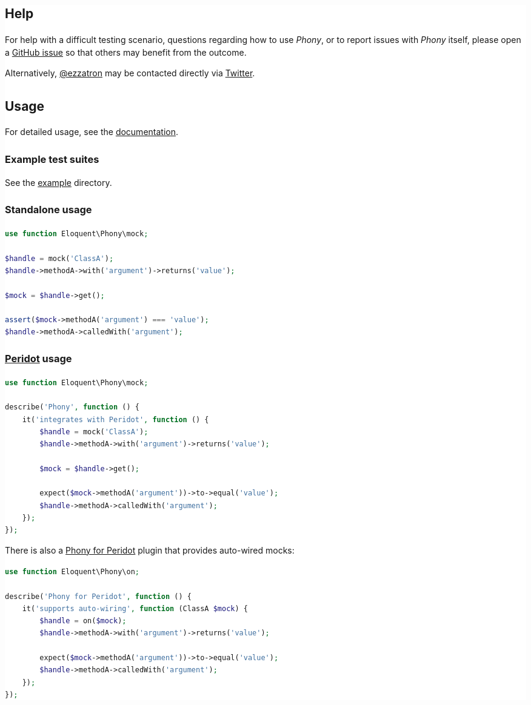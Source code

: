 [conditional use of the original function or method]: http://eloquent-software.com/phony/latest/#forwarding-to-the-original-callable
[constructor bypassing, and manual constructor calling]: http://eloquent-software.com/phony/latest/#calling-a-constructor-manually
[customizable class names]: http://eloquent-software.com/phony/latest/#builder.named
[function-level spies]: http://eloquent-software.com/phony/latest/#spies
[function-level stubs]: http://eloquent-software.com/phony/latest/#stubs
[individual call level verification]: http://eloquent-software.com/phony/latest/#calls
[integrates seamlessly with other testing libraries and tools]: http://eloquent-software.com/phony/latest/#integration-with-test-frameworks
[mock builders for advanced usage]: http://eloquent-software.com/phony/latest/#mock-builders
[mock classes with custom methods and properties]: http://eloquent-software.com/phony/latest/#ad-hoc-mocks
[mock objects]: http://eloquent-software.com/phony/latest/#mocks
[mocking of classes, interfaces, and traits]: http://eloquent-software.com/phony/latest/#mocking-basics
[mocking of fluent interfaces]: http://eloquent-software.com/phony/latest/#returning-the-self-value
[mocking of multiple types simultaneously]: http://eloquent-software.com/phony/latest/#mocking-multiple-types
[multiple actions can be performed in a single invocation]: http://eloquent-software.com/phony/latest/#answers-that-perform-multiple-actions
[order verification]: http://eloquent-software.com/phony/latest/#order-verification
[partial mocks]: http://eloquent-software.com/phony/latest/#partial-mocks
[proxy mocks for `final` classes]: http://eloquent-software.com/phony/latest/#proxy-mocks
[replacement of behavior with another callback]: http://eloquent-software.com/phony/latest/#using-a-callable-as-an-answer
[retrieval of call arguments]: http://eloquent-software.com/phony/latest/#verifying-that-a-spy-was-called-with-specific-arguments
[returning arguments]: http://eloquent-software.com/phony/latest/#returning-arguments
[returning of generators with customizable behavior]: http://eloquent-software.com/phony/latest/#stubbing-generators
[returning self]: http://eloquent-software.com/phony/latest/#returning-the-self-value
[returning values]: http://eloquent-software.com/phony/latest/#returning-values
[spying on callables]: http://eloquent-software.com/phony/latest/#spying-on-an-existing-callable
[spying]: http://eloquent-software.com/phony/latest/#spies
[static method mocking]: http://eloquent-software.com/phony/latest/#static-mocks
[stubbing callables]: http://eloquent-software.com/phony/latest/#stubbing-an-existing-callable
[stubbing]: http://eloquent-software.com/phony/latest/#stubs
[throwing of exceptions]: http://eloquent-software.com/phony/latest/#throwing-exceptions
[verification of other iterables]: http://eloquent-software.com/phony/latest/#generator-and-iterable-verification
[verifying arguments]: http://eloquent-software.com/phony/latest/#verifying-that-a-spy-was-called-with-specific-arguments
[verifying calls]: http://eloquent-software.com/phony/latest/#verifying-that-a-call-was-made
[verifying generators]: http://eloquent-software.com/phony/latest/#generator-and-iterable-verification
[verifying return values]: http://eloquent-software.com/phony/latest/#verifying-spy-return-values
[verifying thrown exceptions]: http://eloquent-software.com/phony/latest/#verifying-spy-exceptions

## Help

For help with a difficult testing scenario, questions regarding how to use
*Phony*, or to report issues with *Phony* itself, please open a [GitHub issue]
so that others may benefit from the outcome.

Alternatively, [@ezzatron] may be contacted directly via [Twitter].

[twitter]: https://twitter.com/ezzatron

## Usage

For detailed usage, see the [documentation].

### Example test suites

See the [example] directory.

[example]: doc/example

### Standalone usage

```php
use function Eloquent\Phony\mock;

$handle = mock('ClassA');
$handle->methodA->with('argument')->returns('value');

$mock = $handle->get();

assert($mock->methodA('argument') === 'value');
$handle->methodA->calledWith('argument');
```

### [Peridot] usage

```php
use function Eloquent\Phony\mock;

describe('Phony', function () {
    it('integrates with Peridot', function () {
        $handle = mock('ClassA');
        $handle->methodA->with('argument')->returns('value');

        $mock = $handle->get();

        expect($mock->methodA('argument'))->to->equal('value');
        $handle->methodA->calledWith('argument');
    });
});
```

There is also a [Phony for Peridot] plugin that provides auto-wired mocks:

```php
use function Eloquent\Phony\on;

describe('Phony for Peridot', function () {
    it('supports auto-wiring', function (ClassA $mock) {
        $handle = on($mock);
        $handle->methodA->with('argument')->returns('value');

        expect($mock->methodA('argument'))->to->equal('value');
        $handle->methodA->calledWith('argument');
    });
});
```


[build-image]: https://img.shields.io/travis/eloquent/phony/master.svg?style=flat-square "Current build status for the master branch"
[coverage-image]: https://img.shields.io/codecov/c/github/eloquent/phony/master.svg?style=flat-square "Current test coverage for the master branch"
[current build status]: https://travis-ci.org/eloquent/phony
[current coverage status]: https://codecov.io/github/eloquent/phony
[current hhvm build status]: https://travis-ci.org/eloquent/phony
[current version]: https://packagist.org/packages/eloquent/phony
[current windows build status]: https://ci.appveyor.com/project/eloquent/phony
[hhvm-image]: https://img.shields.io/badge/hhvm-tested-brightgreen.svg?style=flat-square "Tested against HHVM"
[version-image]: https://img.shields.io/packagist/v/eloquent/phony.svg?style=flat-square "This project uses semantic versioning"
[windows-build-image]: https://img.shields.io/appveyor/ci/eloquent/phony/master.svg?label=windows&style=flat-square "Current Windows build status for the master branch"
[verification output video]: https://asciinema.org/a/79430
[verification-video-thumbnail]: https://asciinema.org/a/79430.png "Example verification output"
[composer]: http://getcomposer.org/
[eloquent/phony]: https://packagist.org/packages/eloquent/phony
[test doubles]: https://en.wikipedia.org/wiki/Test_double
[generator stubbing]: http://eloquent-software.com/phony/latest/#stubbing-generators
[generator verification]: http://eloquent-software.com/phony/latest/#generator-and-iterable-verification
[mocking of traits]: http://eloquent-software.com/phony/latest/#mocking-basics
[setting of passed-by-reference arguments]: http://eloquent-software.com/phony/latest/#setting-passed-by-reference-arguments
[stubbing of functions and methods with php 7 return types]: http://eloquent-software.com/phony/latest/#default-values-for-return-types
[variable-length argument lists]: http://php.net/functions.arguments#functions.variable-arg-list
[can be used standalone, too]: http://eloquent-software.com/phony/latest/#standalone-usage
[choosing the correct namespace to import]: http://eloquent-software.com/phony/latest/#integration-with-test-frameworks
[counterpart matchers]: http://eloquent-software.com/phony/latest/#counterpart-matchers
[hamcrest matchers]: http://eloquent-software.com/phony/latest/#hamcrest-matchers
[mockery matchers]: http://eloquent-software.com/phony/latest/#mockery-matchers
[most test frameworks need no special treatment]: http://eloquent-software.com/phony/latest/#integration-with-test-frameworks
[no configuration or bootstrap code necessary]: http://eloquent-software.com/phony/latest/#integration-with-test-frameworks
[phake matchers]: http://eloquent-software.com/phony/latest/#phake-matchers
[pho integration]: http://eloquent-software.com/phony/latest/#pho-usage
[phpunit integration]: http://eloquent-software.com/phony/latest/#phpunit-usage
[phpunit matchers]: http://eloquent-software.com/phony/latest/#phpunit-constraints
[prophecy matchers]: http://eloquent-software.com/phony/latest/#prophecy-argument-tokens
[simpletest integration]: http://eloquent-software.com/phony/latest/#simpletest-usage
[simpletest matchers]: http://eloquent-software.com/phony/latest/#simpletest-expectations
[verification image]: http://eloquent-software.com/phony/latest/img/verification.svg
[verification output]: http://eloquent-software.com/phony/latest/#understanding-verification-output
[difference comparison and color]: http://eloquent-software.com/phony/latest/#understanding-verification-output
[spies]: http://eloquent-software.com/phony/latest/#spies
[stubs]: http://eloquent-software.com/phony/latest/#stubs
[peridot]: http://peridot-php.github.io/
[phony for peridot]: https://github.com/eloquent/peridot-phony
[pho]: https://github.com/danielstjules/pho
[did not agree]: https://github.com/phpspec/prophecy/issues/130
[expect-run-verify]: http://monkeyisland.pl/2008/02/01/deathwish/
[mockery]: http://docs.mockery.io/
[pr]: https://github.com/mlively/Phake/pull/133
[@cjohansen]: https://github.com/cjohansen
[@darianbr]: https://github.com/darianbr
[@everzet]: https://github.com/everzet
[@ezzatron]: https://github.com/ezzatron
[@jmalloc]: https://github.com/jmalloc
[@koden-km]: https://github.com/koden-km
[@mlively]: https://github.com/mlively
[@parkertr]: https://github.com/parkertr
[@sebastianbergmann]: https://github.com/sebastianbergmann
[@szczepiq]: https://github.com/szczepiq
[license file]: LICENSE
[documentation]: http://eloquent-software.com/phony/latest/
[github issue]: https://github.com/eloquent/phony/issues
[hhvm]: http://hhvm.com/
[mockito]: http://mockito.org/
[phake]: http://phake.readthedocs.org/
[phpspec]: http://phpspec.readthedocs.org/
[phpunit]: https://phpunit.de/
[prophecy]: https://github.com/phpspec/prophecy
[simpletest]: https://github.com/simpletest/simpletest
[sinon.js]: http://sinonjs.org/
[traits]: http://php.net/traits